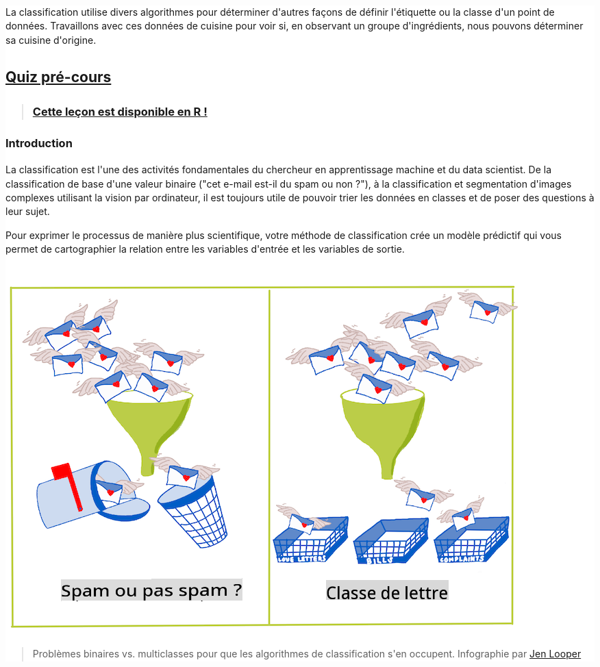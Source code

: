 La classification utilise divers algorithmes pour déterminer d'autres façons de définir l'étiquette ou la classe d'un point de données. Travaillons avec ces données de cuisine pour voir si, en observant un groupe d'ingrédients, nous pouvons déterminer sa cuisine d'origine.

## [Quiz pré-cours](https://gray-sand-07a10f403.1.azurestaticapps.net/quiz/19/)

> ### [Cette leçon est disponible en R !](../../../../4-Classification/1-Introduction/solution/R/lesson_10.html)

### Introduction

La classification est l'une des activités fondamentales du chercheur en apprentissage machine et du data scientist. De la classification de base d'une valeur binaire ("cet e-mail est-il du spam ou non ?"), à la classification et segmentation d'images complexes utilisant la vision par ordinateur, il est toujours utile de pouvoir trier les données en classes et de poser des questions à leur sujet.

Pour exprimer le processus de manière plus scientifique, votre méthode de classification crée un modèle prédictif qui vous permet de cartographier la relation entre les variables d'entrée et les variables de sortie.

![classification binaire vs. multiclasses](../../../../translated_images/binary-multiclass.b56d0c86c81105a697dddd82242c1d11e4d78b7afefea07a44627a0f1111c1a9.fr.png)

> Problèmes binaires vs. multiclasses pour que les algorithmes de classification s'en occupent. Infographie par [Jen Looper](https://twitter.com/jenlooper)
